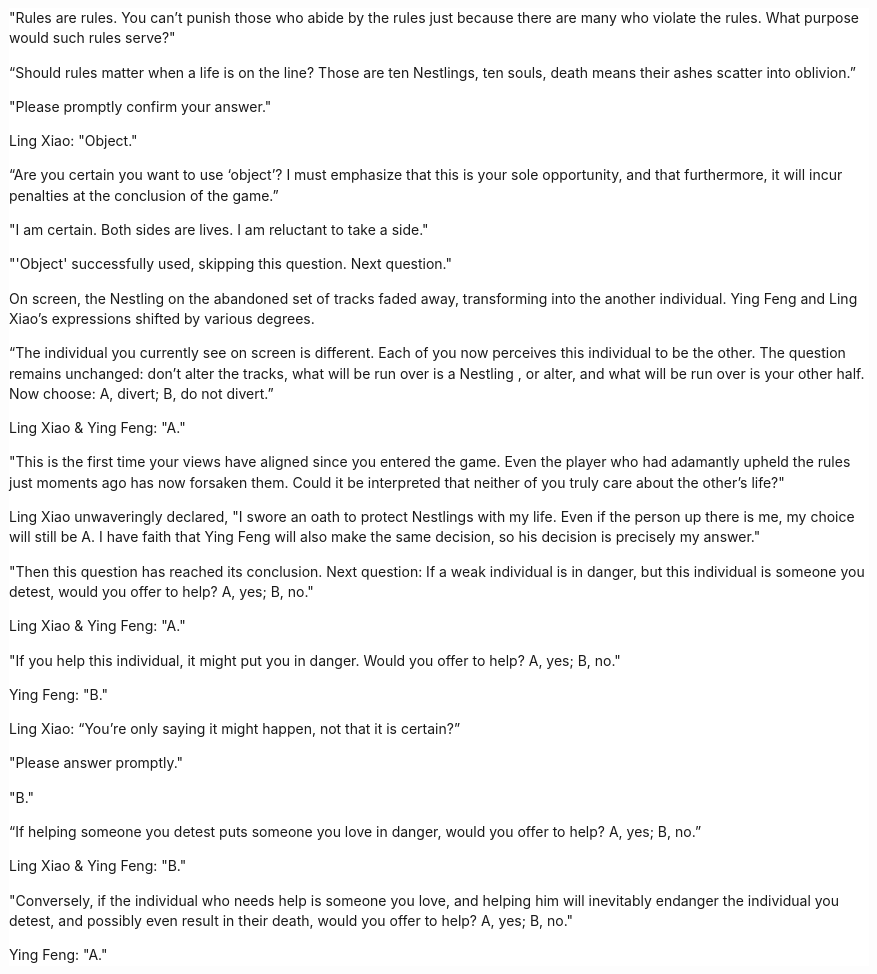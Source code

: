 "Rules are rules. You can’t punish those who abide by the rules just because there are many who violate the rules. What purpose would such rules serve?"

“Should rules matter when a life is on the line? Those are ten Nestlings, ten souls, death means their ashes scatter into oblivion.” 

"Please promptly confirm your answer."

Ling Xiao: "Object."

“Are you certain you want to use ‘object’? I must emphasize that this is your sole opportunity, and that furthermore, it will incur penalties at the conclusion of the game.”

"I am certain. Both sides are lives. I am reluctant to take a side."

"'Object' successfully used, skipping this question. Next question."

On screen, the Nestling on the abandoned set of tracks faded away, transforming into the another individual. Ying Feng and Ling Xiao’s expressions shifted by various degrees.

“The individual you currently see on screen is different. Each of you now perceives this individual to be the other. The question remains unchanged: don’t alter the tracks, what will be run over is a Nestling , or alter, and what will be run over is your other half. Now choose: A, divert; B, do not divert.” 

Ling Xiao & Ying Feng: "A."

"This is the first time your views have aligned since you entered the game. Even the player who had adamantly upheld the rules just moments ago has now forsaken them. Could it be interpreted that neither of you truly care about the other’s life?"

Ling Xiao unwaveringly declared, "I swore an oath to protect Nestlings with my life. Even if the person up there is me, my choice will still be A. I have faith that Ying Feng will also make the same decision, so his decision is precisely my answer."

"Then this question has reached its conclusion. Next question: If a weak individual is in danger, but this individual is someone you detest, would you offer to help? A, yes; B, no."

Ling Xiao & Ying Feng: "A."

"If you help this individual, it might put you in danger. Would you offer to help? A, yes; B, no."

Ying Feng: "B."

Ling Xiao: “You’re only saying it might happen, not that it is certain?”

"Please answer promptly."

"B."

“If helping someone you detest puts someone you love in danger, would you offer to help? A, yes; B, no.”

Ling Xiao & Ying Feng: "B."

"Conversely, if the individual who needs help is someone you love, and helping him will inevitably endanger the individual you detest, and possibly even result in their death, would you offer to help? A, yes; B, no."

Ying Feng: "A."
